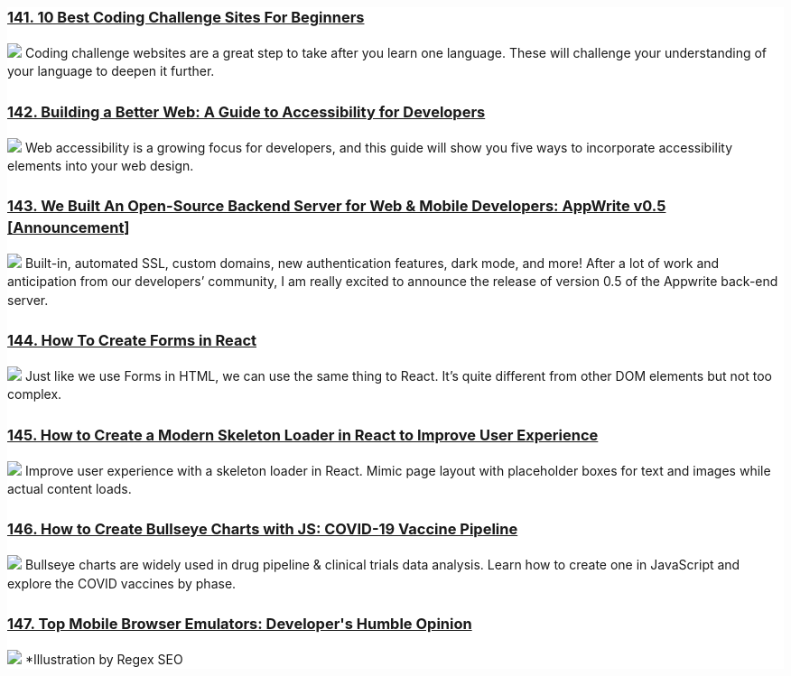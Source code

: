 ### [141. 10 Best Coding Challenge Sites For Beginners ](https://hackernoon.com/10-best-coding-challenge-sites-for-beginners)
![](https://cdn.hackernoon.com/images/FjuQRlqmKcOfiSIuovcoBj5uO053-58ex35zn.jpeg)
Coding challenge websites are a great step to take after you learn one language. These will challenge your understanding of your language to deepen it further.

### [142. Building a Better Web: A Guide to Accessibility for Developers ](https://hackernoon.com/building-a-better-web-a-guide-to-accessibility-for-developers)
![](https://cdn.hackernoon.com/images/0cmfCm2cRuUs4XG6OC3hS03YQvJ3-9c935h9.jpeg)
Web accessibility is a growing focus for developers, and this guide will show you five ways to incorporate accessibility elements into your web design.

### [143. We Built An Open-Source Backend Server for Web & Mobile Developers: AppWrite v0.5 [Announcement] ](https://hackernoon.com/we-built-an-open-source-backend-server-for-web-and-mobile-developers-appwrite-v05-announcement-k68632wq)
![](https://cdn.hackernoon.com/images/l0g13y48.jpg)
Built-in, automated SSL, custom domains, new authentication features, dark mode, and more! After a lot of work and anticipation from our developers’ community, I am really excited to announce the release of version 0.5 of the Appwrite back-end server.

### [144. How To Create Forms in React](https://hackernoon.com/how-to-create-forms-in-react-35o313i)
![](https://cdn.hackernoon.com/images/3nhao37bBEfHA9RTQ0WNVWfXPD02-rh16310s.jpeg)
Just like we use Forms in HTML, we can use the same thing to React. It’s quite different from other DOM elements but not too complex. 

### [145. How to Create a Modern Skeleton Loader in React to Improve User Experience](https://hackernoon.com/how-to-create-a-modern-skeleton-loader-in-react-to-improve-user-experience)
![](https://cdn.hackernoon.com/images/ngHeZCLQ7RUFohMJcsEYn7UCXkz2-mqg3sbm.jpeg)
Improve user experience with a skeleton loader in React. Mimic page layout with placeholder boxes for text and images while actual content loads.

### [146. How to Create Bullseye Charts with JS: COVID-19 Vaccine Pipeline](https://hackernoon.com/how-to-create-bullseye-charts-with-js-covid-19-vaccine-pipeline)
![](https://cdn.hackernoon.com/images/Poew19SAsBUNhE5IfTTpTjtg9Dl1-idf3nnj.png)
Bullseye charts are widely used in drug pipeline & clinical trials data analysis. Learn how to create one in JavaScript and explore the COVID vaccines by phase.

### [147. Top Mobile Browser Emulators: Developer's Humble Opinion](https://hackernoon.com/top-mobile-browser-emulators-developers-humble-opinion-6i1763zle)
![](https://cdn.hackernoon.com/drafts/su2g3z3i.png)
*Illustration by Regex SEO

